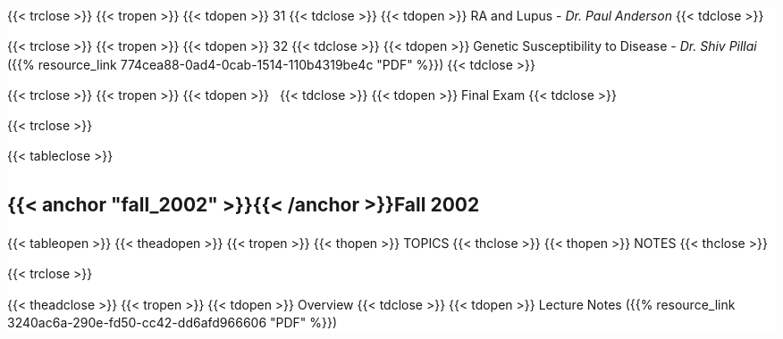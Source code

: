 {{< trclose >}}
{{< tropen >}}
{{< tdopen >}}
31
{{< tdclose >}}
{{< tdopen >}}
RA and Lupus - _Dr. Paul Anderson_
{{< tdclose >}}

{{< trclose >}}
{{< tropen >}}
{{< tdopen >}}
32
{{< tdclose >}}
{{< tdopen >}}
Genetic Susceptibility to Disease - _Dr. Shiv Pillai_ ({{% resource_link 774cea88-0ad4-0cab-1514-110b4319be4c "PDF" %}})
{{< tdclose >}}

{{< trclose >}}
{{< tropen >}}
{{< tdopen >}}
 
{{< tdclose >}}
{{< tdopen >}}
Final Exam
{{< tdclose >}}

{{< trclose >}}

{{< tableclose >}}

{{< anchor "fall_2002" >}}{{< /anchor >}}Fall 2002
--------------------------------------------------

{{< tableopen >}}
{{< theadopen >}}
{{< tropen >}}
{{< thopen >}}
TOPICS
{{< thclose >}}
{{< thopen >}}
NOTES
{{< thclose >}}

{{< trclose >}}

{{< theadclose >}}
{{< tropen >}}
{{< tdopen >}}
Overview
{{< tdclose >}}
{{< tdopen >}}
Lecture Notes ({{% resource_link 3240ac6a-290e-fd50-cc42-dd6afd966606 "PDF" %}})  
  